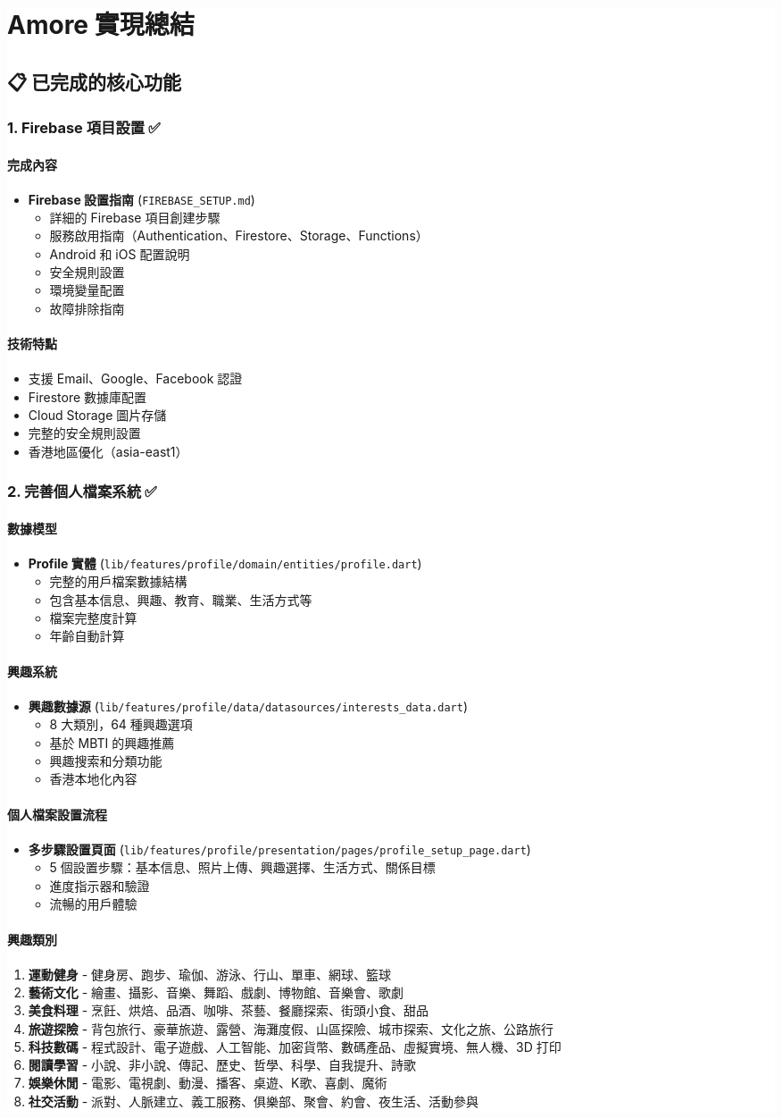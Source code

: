 # Amore 實現總結

## 📋 已完成的核心功能

### 1. Firebase 項目設置 ✅

#### 完成內容
- **Firebase 設置指南** (`FIREBASE_SETUP.md`)
  - 詳細的 Firebase 項目創建步驟
  - 服務啟用指南（Authentication、Firestore、Storage、Functions）
  - Android 和 iOS 配置說明
  - 安全規則設置
  - 環境變量配置
  - 故障排除指南

#### 技術特點
- 支援 Email、Google、Facebook 認證
- Firestore 數據庫配置
- Cloud Storage 圖片存儲
- 完整的安全規則設置
- 香港地區優化（asia-east1）

### 2. 完善個人檔案系統 ✅

#### 數據模型
- **Profile 實體** (`lib/features/profile/domain/entities/profile.dart`)
  - 完整的用戶檔案數據結構
  - 包含基本信息、興趣、教育、職業、生活方式等
  - 檔案完整度計算
  - 年齡自動計算

#### 興趣系統
- **興趣數據源** (`lib/features/profile/data/datasources/interests_data.dart`)
  - 8 大類別，64 種興趣選項
  - 基於 MBTI 的興趣推薦
  - 興趣搜索和分類功能
  - 香港本地化內容

#### 個人檔案設置流程
- **多步驟設置頁面** (`lib/features/profile/presentation/pages/profile_setup_page.dart`)
  - 5 個設置步驟：基本信息、照片上傳、興趣選擇、生活方式、關係目標
  - 進度指示器和驗證
  - 流暢的用戶體驗

#### 興趣類別
1. **運動健身** - 健身房、跑步、瑜伽、游泳、行山、單車、網球、籃球
2. **藝術文化** - 繪畫、攝影、音樂、舞蹈、戲劇、博物館、音樂會、歌劇
3. **美食料理** - 烹飪、烘焙、品酒、咖啡、茶藝、餐廳探索、街頭小食、甜品
4. **旅遊探險** - 背包旅行、豪華旅遊、露營、海灘度假、山區探險、城市探索、文化之旅、公路旅行
5. **科技數碼** - 程式設計、電子遊戲、人工智能、加密貨幣、數碼產品、虛擬實境、無人機、3D 打印
6. **閱讀學習** - 小說、非小說、傳記、歷史、哲學、科學、自我提升、詩歌
7. **娛樂休閒** - 電影、電視劇、動漫、播客、桌遊、K歌、喜劇、魔術
8. **社交活動** - 派對、人脈建立、義工服務、俱樂部、聚會、約會、夜生活、活動參與
